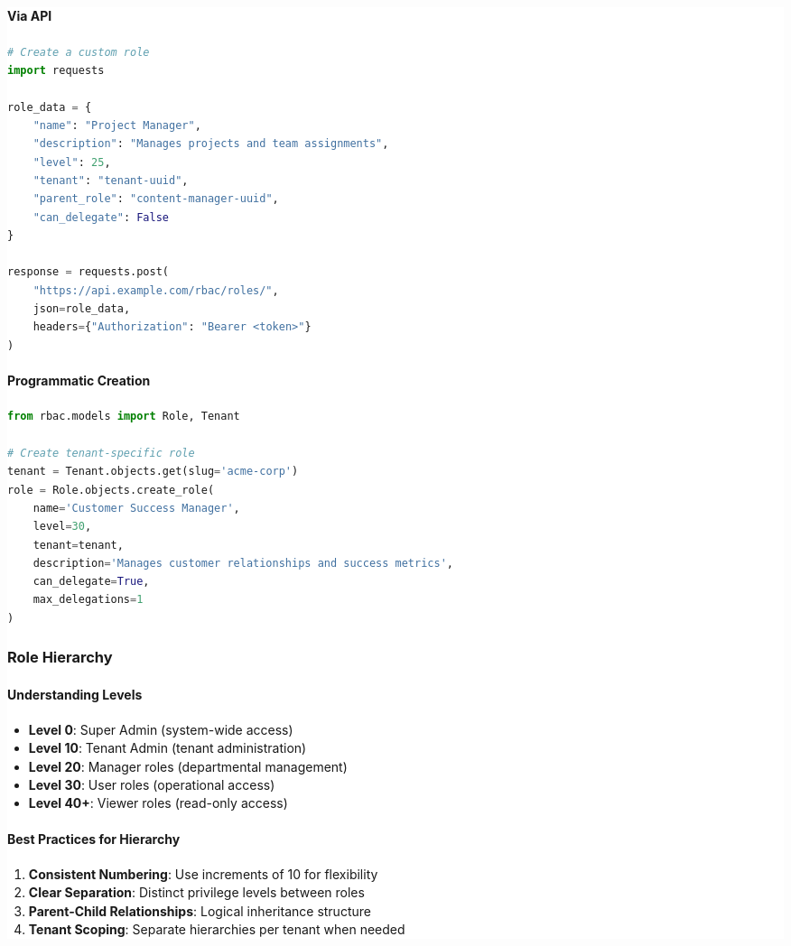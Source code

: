 #### Via API

```python
# Create a custom role
import requests

role_data = {
    "name": "Project Manager",
    "description": "Manages projects and team assignments",
    "level": 25,
    "tenant": "tenant-uuid",
    "parent_role": "content-manager-uuid",
    "can_delegate": False
}

response = requests.post(
    "https://api.example.com/rbac/roles/",
    json=role_data,
    headers={"Authorization": "Bearer <token>"}
)
```

#### Programmatic Creation

```python
from rbac.models import Role, Tenant

# Create tenant-specific role
tenant = Tenant.objects.get(slug='acme-corp')
role = Role.objects.create_role(
    name='Customer Success Manager',
    level=30,
    tenant=tenant,
    description='Manages customer relationships and success metrics',
    can_delegate=True,
    max_delegations=1
)
```

### Role Hierarchy

#### Understanding Levels

- **Level 0**: Super Admin (system-wide access)
- **Level 10**: Tenant Admin (tenant administration)
- **Level 20**: Manager roles (departmental management)
- **Level 30**: User roles (operational access)
- **Level 40+**: Viewer roles (read-only access)

#### Best Practices for Hierarchy

1. **Consistent Numbering**: Use increments of 10 for flexibility
2. **Clear Separation**: Distinct privilege levels between roles
3. **Parent-Child Relationships**: Logical inheritance structure
4. **Tenant Scoping**: Separate hierarchies per tenant when needed
